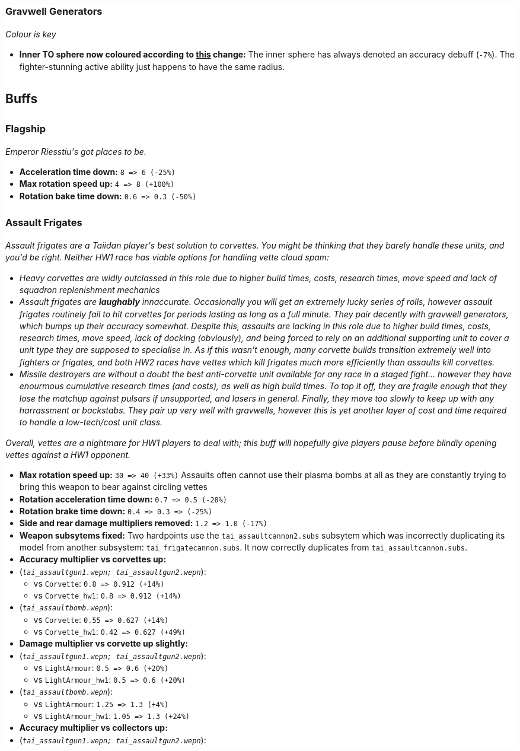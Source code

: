 ### Gravwell Generators
*Colour is key*
* **Inner TO sphere now coloured according to [this](https://github.com/HW-PlayersPatch/2.3/blob/master/Props/Feature_Changes_Prop.md#weapon-accuracy-modifier-colour) change:** The inner sphere has always denoted an accuracy debuff (`-7%`). The fighter-stunning active ability just happens to have the same radius.

## Buffs

### Flagship
*Emperor Riesstiu's got places to be.*
* **Acceleration time down:** `8 => 6 (-25%)`
* **Max rotation speed up:** `4 => 8 (+100%)`
* **Rotation bake time down:** `0.6 => 0.3 (-50%)`

### Assault Frigates
*Assault frigates are a Taiidan player's best solution to corvettes. You might be thinking that they barely handle these units, and you'd be right. Neither HW1 race has viable options for handling vette cloud spam:*
* *Heavy corvettes are widly outclassed in this role due to higher build times, costs, research times, move speed and lack of squadron replenishment mechanics*
* *Assault frigates are **laughably** innaccurate. Occasionally you will get an extremely lucky series of rolls, however assault frigates routinely fail to hit corvettes for periods lasting as long as a full minute. They pair decently with gravwell generators, which bumps up their accuracy somewhat. Despite this, assaults are lacking in this role due to higher build times, costs, research times, move speed, lack of docking (obviously), and being forced to rely on an additional supporting unit to cover a unit type they are supposed to specialise in. As if this wasn't enough, many corvette builds transition extremely well into fighters or frigates, and both HW2 races have vettes which kill frigates much more efficiently than assaults kill corvettes.*
* *Missile destroyers are without a doubt the best anti-corvette unit available for any race in a staged fight... however they have enourmous cumulative research times (and costs), as well as high build times. To top it off, they are fragile enough that they lose the matchup against pulsars if unsupported, and lasers in general. Finally, they move too slowly to keep up with any harrassment or backstabs. They pair up very well with gravwells, however this is yet another layer of cost and time required to handle a low-tech/cost unit class.*

*Overall, vettes are a nightmare for HW1 players to deal with; this buff will hopefully give players pause before blindly opening vettes against a HW1 opponent.*
* **Max rotation speed up:** `30 => 40 (+33%)` Assaults often cannot use their plasma bombs at all as they are constantly trying to bring this weapon to bear against circling vettes
* **Rotation acceleration time down:** `0.7 => 0.5 (-28%)`
* **Rotation brake time down:** `0.4 => 0.3 => (-25%)`
* **Side and rear damage multipliers removed:** `1.2 => 1.0 (-17%)`
* **Weapon subsytems fixed:** Two hardpoints use the `tai_assaultcannon2.subs` subsytem which was incorrectly duplicating its model from another subsystem: `tai_frigatecannon.subs`. It now correctly duplicates from `tai_assaultcannon.subs`.
* **Accuracy multiplier vs corvettes up:** 
* (*`tai_assaultgun1.wepn; tai_assaultgun2.wepn`*):
  * vs `Corvette`: `0.8 => 0.912 (+14%)`
  * vs `Corvette_hw1`: `0.8 => 0.912 (+14%)`
* (*`tai_assaultbomb.wepn`*):
  * vs `Corvette`: `0.55 => 0.627 (+14%)`
  * vs `Corvette_hw1`: `0.42 => 0.627 (+49%)`
* **Damage multiplier vs corvette up slightly:**
* (*`tai_assaultgun1.wepn; tai_assaultgun2.wepn`*):
  * vs `LightArmour`: `0.5 => 0.6 (+20%)`
  * vs `LightArmour_hw1`: `0.5 => 0.6 (+20%)`
* (*`tai_assaultbomb.wepn`*):
  * vs `LightArmour`: `1.25 => 1.3 (+4%)`
  * vs `LightArmour_hw1`: `1.05 => 1.3 (+24%)`
* **Accuracy multiplier vs collectors up:**
* (*`tai_assaultgun1.wepn; tai_assaultgun2.wepn`*):